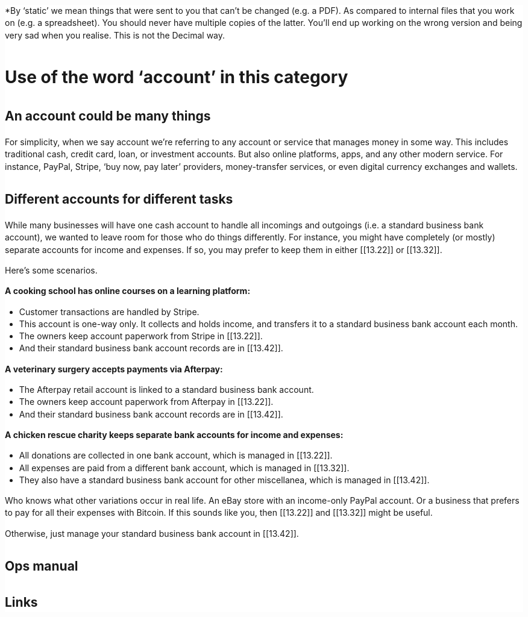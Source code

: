 \*By ‘static’ we mean things that were sent to you that can’t be changed (e.g. a PDF). As compared to internal files that you work on (e.g. a spreadsheet). You should never have multiple copies of the latter. You’ll end up working on the wrong version and being very sad when you realise. This is not the Decimal way.

# Use of the word ‘account’ in this category

## An account could be many things

For simplicity, when we say account we’re referring to any account or service that manages money in some way. This includes traditional cash, credit card, loan, or investment accounts. But also online platforms, apps, and any other modern service. For instance, PayPal, Stripe, ‘buy now, pay later’ providers, money-transfer services, or even digital currency exchanges and wallets.

## Different accounts for different tasks

While many businesses will have one cash account to handle all incomings and outgoings (i.e. a standard business bank account), we wanted to leave room for those who do things differently. For instance, you might have completely (or mostly) separate accounts for income and expenses. If so, you may prefer to keep them in either [[13.22]] or [[13.32]].

Here’s some scenarios.

**A cooking school has online courses on a learning platform:**

- Customer transactions are handled by Stripe.
- This account is one-way only. It collects and holds income, and transfers it to a standard business bank account each month.
- The owners keep account paperwork from Stripe in [[13.22]].
- And their standard business bank account records are in [[13.42]].

**A veterinary surgery accepts payments via Afterpay:**

- The Afterpay retail account is linked to a standard business bank account.
- The owners keep account paperwork from Afterpay in [[13.22]].
- And their standard business bank account records are in [[13.42]].

**A chicken rescue charity keeps separate bank accounts for income and expenses:**

- All donations are collected in one bank account, which is managed in [[13.22]].
- All expenses are paid from a different bank account, which is managed in [[13.32]].
- They also have a standard business bank account for other miscellanea, which is managed in [[13.42]].

Who knows what other variations occur in real life. An eBay store with an income-only PayPal account. Or a business that prefers to pay for all their expenses with Bitcoin. If this sounds like you, then [[13.22]] and [[13.32]] might be useful.

Otherwise, just manage your standard business bank account in [[13.42]].

## Ops manual

## Links
